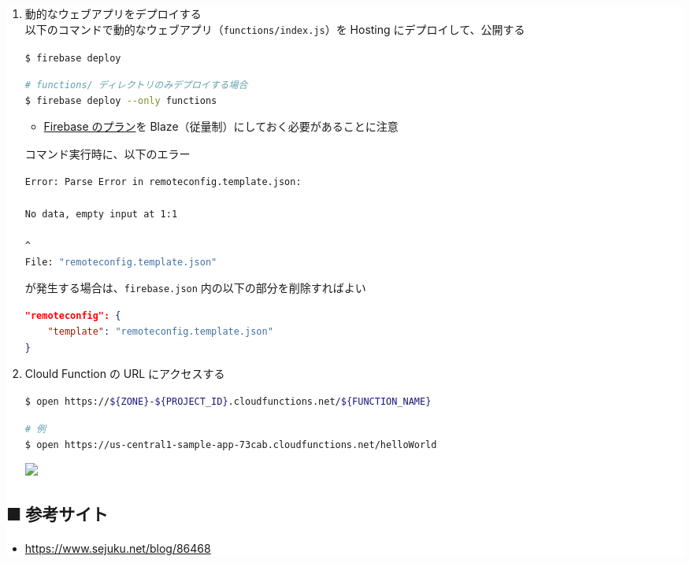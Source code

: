 1.  動的なウェブアプリをデプロイする<br>
    以下のコマンドで動的なウェブアプリ（`functions/index.js`）を Hosting にデプロイして、公開する
    ```sh
    $ firebase deploy 
    ```
    ```sh
    # functions/ ディレクトリのみデプロイする場合
    $ firebase deploy --only functions
    ```

    - [Firebase のプラン](https://console.firebase.google.com/project/sample-app-73cab/usage/details)を Blaze（従量制）にしておく必要があることに注意

    コマンド実行時に、以下のエラー
    ```sh
    Error: Parse Error in remoteconfig.template.json:

    No data, empty input at 1:1

    ^
    File: "remoteconfig.template.json"
    ```
    が発生する場合は、`firebase.json` 内の以下の部分を削除すればよい
    ```json
    "remoteconfig": {
        "template": "remoteconfig.template.json"
    }
    ```

1. Clould Function の URL にアクセスする<br>
    ```sh
    $ open https://${ZONE}-${PROJECT_ID}.cloudfunctions.net/${FUNCTION_NAME}
    ```
    ```sh
    # 例
    $ open https://us-central1-sample-app-73cab.cloudfunctions.net/helloWorld
    ```
    <img src="https://user-images.githubusercontent.com/25688193/107136240-d5c3be80-6944-11eb-91c7-17a4fbc74447.png" width="500"><br>


## ■ 参考サイト
- https://www.sejuku.net/blog/86468